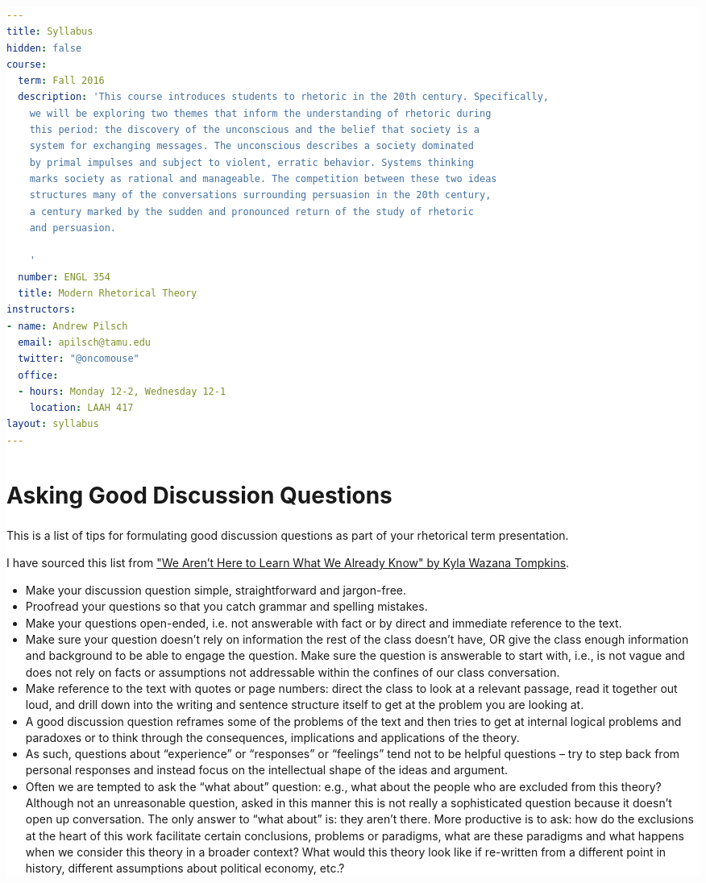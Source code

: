 ```yaml
---
title: Syllabus
hidden: false
course:
  term: Fall 2016
  description: 'This course introduces students to rhetoric in the 20th century. Specifically,
    we will be exploring two themes that inform the understanding of rhetoric during
    this period: the discovery of the unconscious and the belief that society is a
    system for exchanging messages. The unconscious describes a society dominated
    by primal impulses and subject to violent, erratic behavior. Systems thinking
    marks society as rational and manageable. The competition between these two ideas
    structures many of the conversations surrounding persuasion in the 20th century,
    a century marked by the sudden and pronounced return of the study of rhetoric
    and persuasion.

    '
  number: ENGL 354
  title: Modern Rhetorical Theory
instructors:
- name: Andrew Pilsch
  email: apilsch@tamu.edu
  twitter: "@oncomouse"
  office:
  - hours: Monday 12-2, Wednesday 12-1
    location: LAAH 417
layout: syllabus
---
```



# Asking Good Discussion Questions

This is a list of tips for formulating good discussion questions as part of your rhetorical term presentation.

I have sourced this list from ["We Aren’t Here to Learn What We Already Know" by Kyla Wazana Tompkins](http://avidly.lareviewofbooks.org/2016/09/13/we-arent-here-to-learn-what-we-know-we-already-know/).

* Make your discussion question simple, straightforward and jargon-free.
* Proofread your questions so that you catch grammar and spelling mistakes.
* Make your questions open-ended, i.e. not answerable with fact or by direct and immediate reference to the text.
* Make sure your question doesn’t rely on information the rest of the class doesn’t have, OR give the class enough information and background to be able to engage the question. Make sure the question is answerable to start with, i.e., is not vague and does not rely on facts or assumptions not addressable within the confines of our class conversation.
* Make reference to the text with quotes or page numbers: direct the class to look at a relevant passage, read it together out loud, and drill down into the writing and sentence structure itself to get at the problem you are looking at.
* A good discussion question reframes some of the problems of the text and then tries to get at internal logical problems and paradoxes or to think through the consequences, implications and applications of the theory.
* As such, questions about “experience” or “responses” or “feelings” tend not to be helpful questions – try to step back from personal responses and instead focus on the intellectual shape of the ideas and argument.
* Often we are tempted to ask the “what about” question: e.g., what about the people who are excluded from this theory? Although not an unreasonable question, asked in this manner this is not really a sophisticated question because it doesn’t open up conversation. The only answer to “what about” is: they aren’t there. More productive is to ask: how do the exclusions at the heart of this work facilitate certain conclusions, problems or paradigms, what are these paradigms and what happens when we consider this theory in a broader context? What would this theory look like if re-written from a different point in history, different assumptions about political economy, etc.?